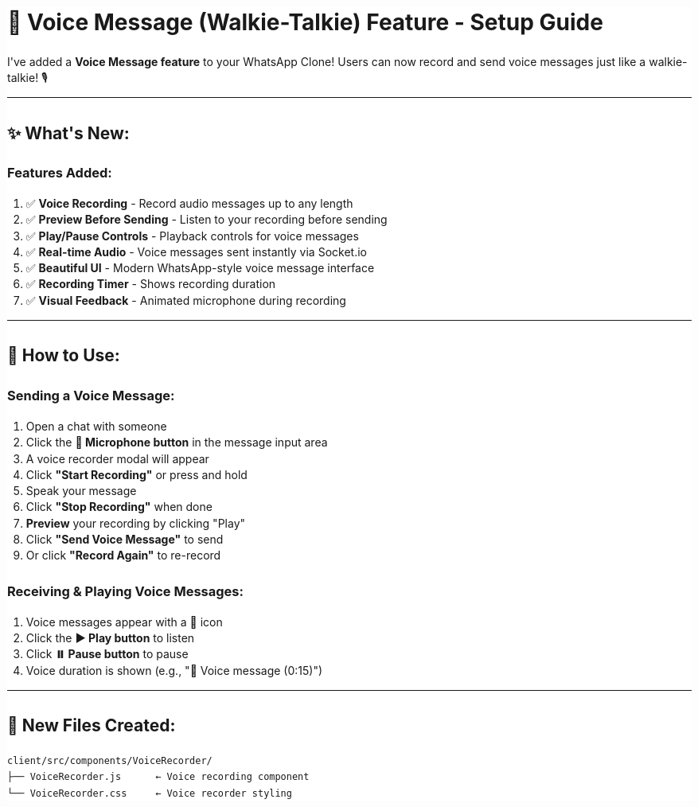 # 🎤 Voice Message (Walkie-Talkie) Feature - Setup Guide

I've added a **Voice Message feature** to your WhatsApp Clone! Users can now record and send voice messages just like a walkie-talkie! 🎙️

---

## ✨ What's New:

### **Features Added:**
1. ✅ **Voice Recording** - Record audio messages up to any length
2. ✅ **Preview Before Sending** - Listen to your recording before sending
3. ✅ **Play/Pause Controls** - Playback controls for voice messages
4. ✅ **Real-time Audio** - Voice messages sent instantly via Socket.io
5. ✅ **Beautiful UI** - Modern WhatsApp-style voice message interface
6. ✅ **Recording Timer** - Shows recording duration
7. ✅ **Visual Feedback** - Animated microphone during recording

---

## 🚀 How to Use:

### **Sending a Voice Message:**

1. Open a chat with someone
2. Click the **🎤 Microphone button** in the message input area
3. A voice recorder modal will appear
4. Click **"Start Recording"** or press and hold
5. Speak your message
6. Click **"Stop Recording"** when done
7. **Preview** your recording by clicking "Play"
8. Click **"Send Voice Message"** to send
9. Or click **"Record Again"** to re-record

### **Receiving & Playing Voice Messages:**

1. Voice messages appear with a 🎤 icon
2. Click the **▶️ Play button** to listen
3. Click **⏸️ Pause button** to pause
4. Voice duration is shown (e.g., "🎤 Voice message (0:15)")

---

## 📁 New Files Created:

```
client/src/components/VoiceRecorder/
├── VoiceRecorder.js      ← Voice recording component
└── VoiceRecorder.css     ← Voice recorder styling
```

